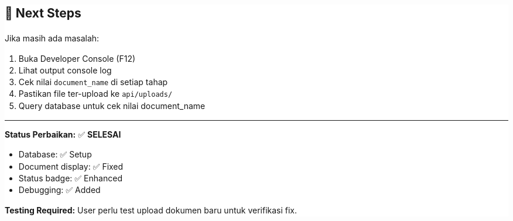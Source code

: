 
## 🚀 Next Steps

Jika masih ada masalah:
1. Buka Developer Console (F12)
2. Lihat output console log
3. Cek nilai `document_name` di setiap tahap
4. Pastikan file ter-upload ke `api/uploads/`
5. Query database untuk cek nilai document_name

---

**Status Perbaikan:** ✅ **SELESAI**
- Database: ✅ Setup
- Document display: ✅ Fixed
- Status badge: ✅ Enhanced
- Debugging: ✅ Added

**Testing Required:** User perlu test upload dokumen baru untuk verifikasi fix.
